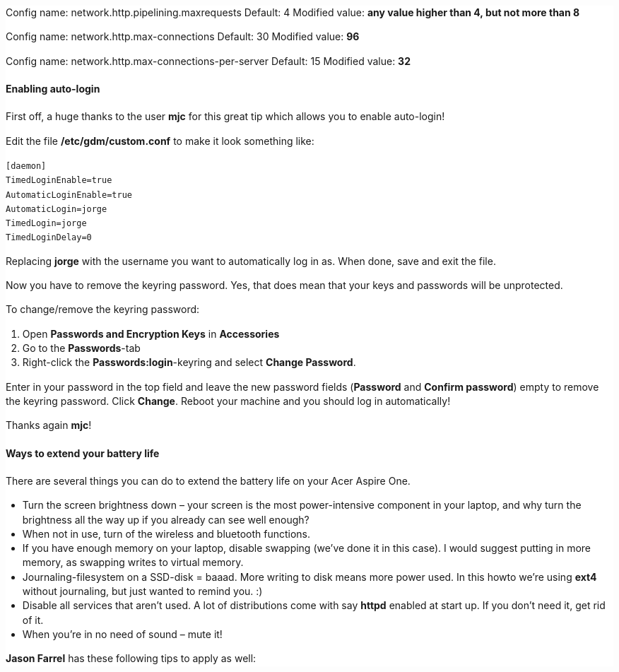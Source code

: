Config name: network.http.pipelining.maxrequests Default: 4 Modified value: **any value higher than 4, but not more than 8**

Config name: network.http.max-connections Default: 30 Modified value: **96**

Config name: network.http.max-connections-per-server Default: 15 Modified value: **32**

#### Enabling auto-login

First off, a huge thanks to the user **mjc** for this great tip which allows you to enable auto-login!

Edit the file **/etc/gdm/custom.conf** to make it look something like:

```
[daemon]
TimedLoginEnable=true
AutomaticLoginEnable=true
AutomaticLogin=jorge
TimedLogin=jorge
TimedLoginDelay=0

```

Replacing **jorge** with the username you want to automatically log in as. When done, save and exit the file.

Now you have to remove the keyring password. Yes, that does mean that your keys and passwords will be unprotected.

To change/remove the keyring password:

1. Open **Passwords and Encryption Keys** in **Accessories**
2. Go to the **Passwords**-tab
3. Right-click the **Passwords:login**-keyring and select **Change Password**.

Enter in your password in the top field and leave the new password fields (**Password** and **Confirm password**) empty to remove the keyring password. Click **Change**. Reboot your machine and you should log in automatically!

Thanks again **mjc**!

#### Ways to extend your battery life

There are several things you can do to extend the battery life on your Acer Aspire One.

- Turn the screen brightness down – your screen is the most power-intensive component in your laptop, and why turn the brightness all the way up if you already can see well enough?
- When not in use, turn of the wireless and bluetooth functions.
- If you have enough memory on your laptop, disable swapping (we’ve done it in this case). I would suggest putting in more memory, as swapping writes to virtual memory.
- Journaling-filesystem on a SSD-disk = baaad. More writing to disk means more power used. In this howto we’re using **ext4** without journaling, but just wanted to remind you. :)
- Disable all services that aren’t used. A lot of distributions come with say **httpd** enabled at start up. If you don’t need it, get rid of it.
- When you’re in no need of sound – mute it!

**Jason Farrel** has these following tips to apply as well:
